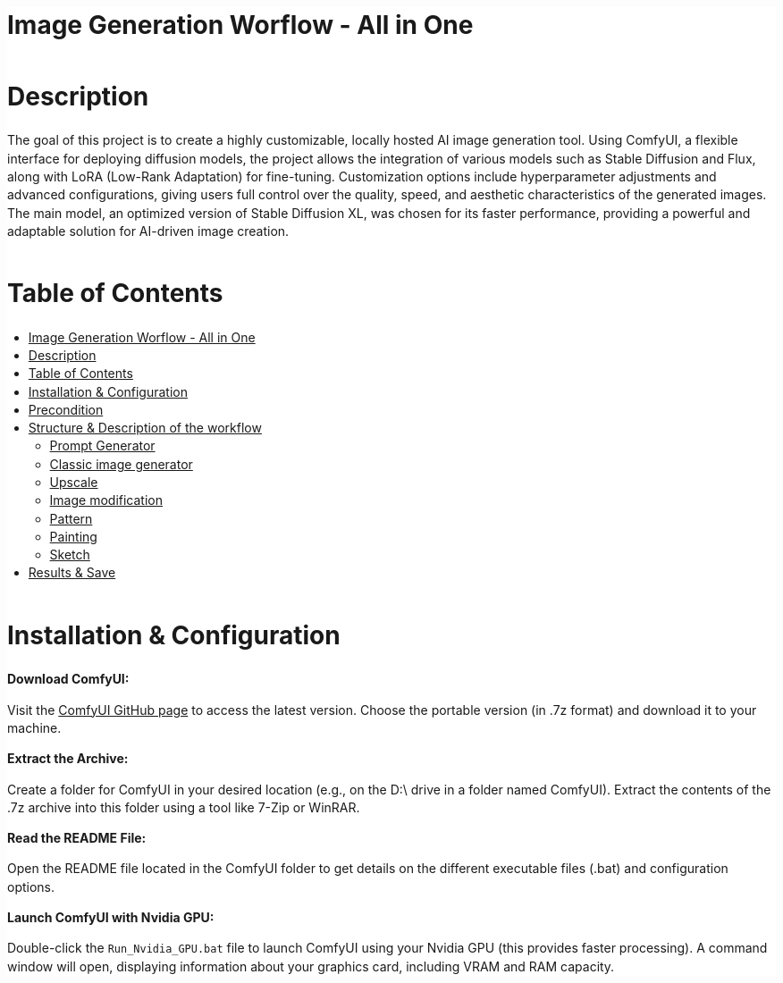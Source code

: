 # Image Generation Worflow - All in One

# Description
The goal of this project is to create a highly customizable, locally hosted AI image generation tool. Using ComfyUI, a flexible interface for deploying diffusion models, the project allows the integration of various models such as Stable Diffusion and Flux, along with LoRA (Low-Rank Adaptation) for fine-tuning. Customization options include hyperparameter adjustments and advanced configurations, giving users full control over the quality, speed, and aesthetic characteristics of the generated images. The main model, an optimized version of Stable Diffusion XL, was chosen for its faster performance, providing a powerful and adaptable solution for AI-driven image creation.

# Table of Contents 
- [Image Generation Worflow - All in One](#image-generation-worflow---all-in-one)
- [Description](#description)
- [Table of Contents](#table-of-contents)
- [Installation \& Configuration](#installation--configuration)
- [Precondition](#precondition)
- [Structure \& Description of the workflow](#structure--description-of-the-workflow)
    - [Prompt Generator](#prompt-generator)
    - [Classic image generator](#classic-image-generator)
    - [Upscale](#upscale)
    - [Image modification](#image-modification)
    - [Pattern](#pattern)
    - [Painting](#painting)
    - [Sketch](#sketch)
- [Results \& Save](#results--save)

# Installation & Configuration

**Download ComfyUI:**

Visit the [ComfyUI GitHub page](https://github.com/comfyanonymous/ComfyUI) to access the latest version.
Choose the portable version (in .7z format) and download it to your machine.

**Extract the Archive:**

Create a folder for ComfyUI in your desired location (e.g., on the D:\ drive in a folder named ComfyUI).
Extract the contents of the .7z archive into this folder using a tool like 7-Zip or WinRAR.

**Read the README File:**

Open the README file located in the ComfyUI folder to get details on the different executable files (.bat) and configuration options.

**Launch ComfyUI with Nvidia GPU:**

Double-click the ``Run_Nvidia_GPU.bat`` file to launch ComfyUI using your Nvidia GPU (this provides faster processing).
A command window will open, displaying information about your graphics card, including VRAM and RAM capacity.
